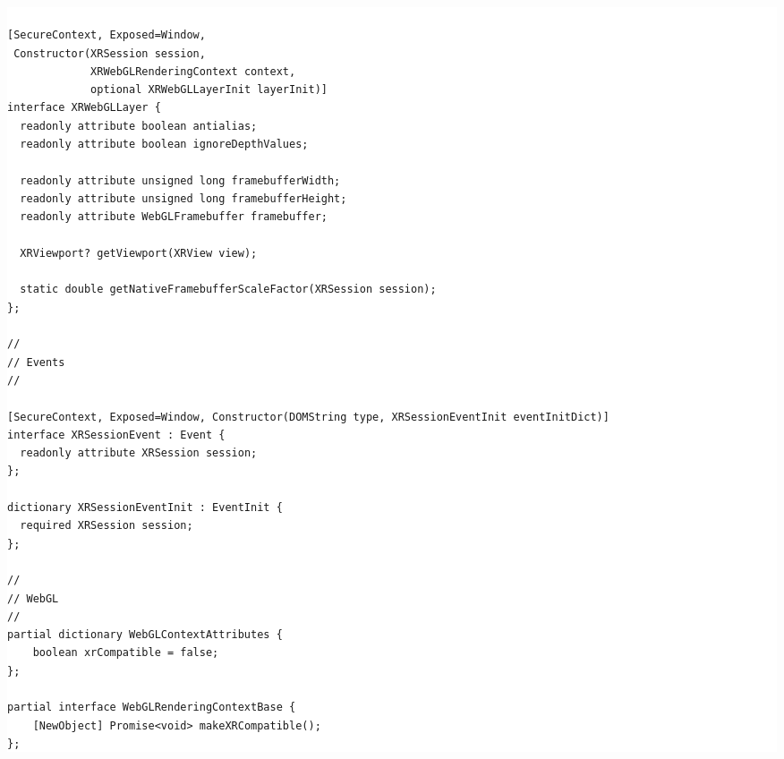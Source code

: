 ```webidl

[SecureContext, Exposed=Window,
 Constructor(XRSession session,
             XRWebGLRenderingContext context,
             optional XRWebGLLayerInit layerInit)]
interface XRWebGLLayer {
  readonly attribute boolean antialias;
  readonly attribute boolean ignoreDepthValues;

  readonly attribute unsigned long framebufferWidth;
  readonly attribute unsigned long framebufferHeight;
  readonly attribute WebGLFramebuffer framebuffer;

  XRViewport? getViewport(XRView view);

  static double getNativeFramebufferScaleFactor(XRSession session);
};

//
// Events
//

[SecureContext, Exposed=Window, Constructor(DOMString type, XRSessionEventInit eventInitDict)]
interface XRSessionEvent : Event {
  readonly attribute XRSession session;
};

dictionary XRSessionEventInit : EventInit {
  required XRSession session;
};

//
// WebGL
//
partial dictionary WebGLContextAttributes {
    boolean xrCompatible = false;
};

partial interface WebGLRenderingContextBase {
    [NewObject] Promise<void> makeXRCompatible();
};
```
